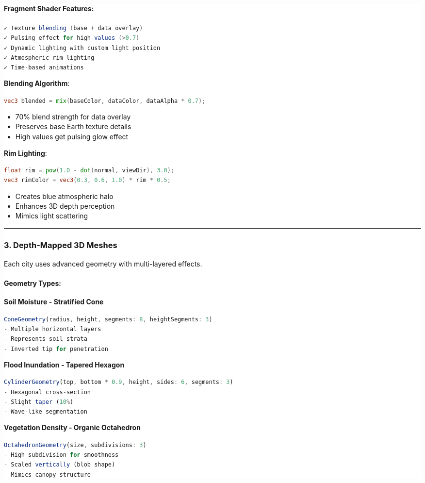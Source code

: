 #### Fragment Shader Features:
```glsl
✓ Texture blending (base + data overlay)
✓ Pulsing effect for high values (>0.7)
✓ Dynamic lighting with custom light position
✓ Atmospheric rim lighting
✓ Time-based animations
```

**Blending Algorithm**:
```glsl
vec3 blended = mix(baseColor, dataColor, dataAlpha * 0.7);
```
- 70% blend strength for data overlay
- Preserves base Earth texture details
- High values get pulsing glow effect

**Rim Lighting**:
```glsl
float rim = pow(1.0 - dot(normal, viewDir), 3.0);
vec3 rimColor = vec3(0.3, 0.6, 1.0) * rim * 0.5;
```
- Creates blue atmospheric halo
- Enhances 3D depth perception
- Mimics light scattering

---

### 3. **Depth-Mapped 3D Meshes**

Each city uses advanced geometry with multi-layered effects.

#### Geometry Types:

**Soil Moisture - Stratified Cone**
```typescript
ConeGeometry(radius, height, segments: 8, heightSegments: 3)
- Multiple horizontal layers
- Represents soil strata
- Inverted tip for penetration
```

**Flood Inundation - Tapered Hexagon**
```typescript
CylinderGeometry(top, bottom * 0.9, height, sides: 6, segments: 3)
- Hexagonal cross-section
- Slight taper (10%)
- Wave-like segmentation
```

**Vegetation Density - Organic Octahedron**
```typescript
OctahedronGeometry(size, subdivisions: 3)
- High subdivision for smoothness
- Scaled vertically (blob shape)
- Mimics canopy structure
```

